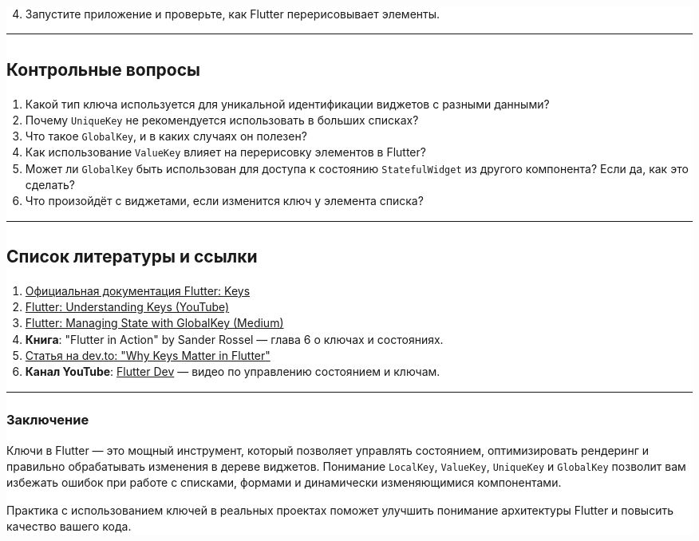 4. Запустите приложение и проверьте, как Flutter перерисовывает элементы.

---

## **Контрольные вопросы**

1. Какой тип ключа используется для уникальной идентификации виджетов с разными данными?
2. Почему `UniqueKey` не рекомендуется использовать в больших списках?
3. Что такое `GlobalKey`, и в каких случаях он полезен?
4. Как использование `ValueKey` влияет на перерисовку элементов в Flutter?
5. Может ли `GlobalKey` быть использован для доступа к состоянию `StatefulWidget` из другого компонента? Если да, как это сделать?
6. Что произойдёт с виджетами, если изменится ключ у элемента списка?

---

## **Список литературы и ссылки**

1. [Официальная документация Flutter: Keys](https://docs.flutter.dev/development/data-and-backend/state-mgmt/intro)  
2. [Flutter: Understanding Keys (YouTube)](https://www.youtube.com/watch?v=7sTg5k6a9y0)  
3. [Flutter: Managing State with GlobalKey (Medium)](https://medium.com/flutter/managing-state-with-globalkey-in-flutter-4f8b1aa2a70a)  
4. **Книга**: "Flutter in Action" by Sander Rossel — глава 6 о ключах и состояниях.  
5. [Статья на dev.to: "Why Keys Matter in Flutter"](https://dev.to/flutter/why-keys-matter-in-flutter-1f9a)  
6. **Канал YouTube**: [Flutter Dev](https://www.youtube.com/c/flutterdev) — видео по управлению состоянием и ключам.

---

### **Заключение**

Ключи в Flutter — это мощный инструмент, который позволяет управлять состоянием, оптимизировать рендеринг и правильно обрабатывать изменения в дереве виджетов. Понимание `LocalKey`, `ValueKey`, `UniqueKey` и `GlobalKey` позволит вам избежать ошибок при работе с списками, формами и динамически изменяющимися компонентами.

Практика с использованием ключей в реальных проектах поможет улучшить понимание архитектуры Flutter и повысить качество вашего кода.